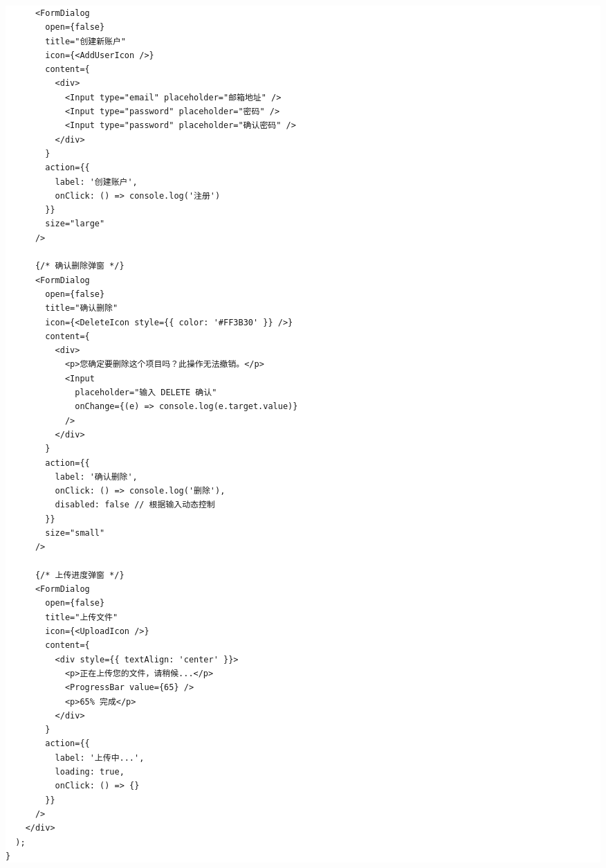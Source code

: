 ```tsx
      <FormDialog
        open={false}
        title="创建新账户"
        icon={<AddUserIcon />}
        content={
          <div>
            <Input type="email" placeholder="邮箱地址" />
            <Input type="password" placeholder="密码" />
            <Input type="password" placeholder="确认密码" />
          </div>
        }
        action={{
          label: '创建账户',
          onClick: () => console.log('注册')
        }}
        size="large"
      />

      {/* 确认删除弹窗 */}
      <FormDialog
        open={false}
        title="确认删除"
        icon={<DeleteIcon style={{ color: '#FF3B30' }} />}
        content={
          <div>
            <p>您确定要删除这个项目吗？此操作无法撤销。</p>
            <Input 
              placeholder="输入 DELETE 确认"
              onChange={(e) => console.log(e.target.value)}
            />
          </div>
        }
        action={{
          label: '确认删除',
          onClick: () => console.log('删除'),
          disabled: false // 根据输入动态控制
        }}
        size="small"
      />

      {/* 上传进度弹窗 */}
      <FormDialog
        open={false}
        title="上传文件"
        icon={<UploadIcon />}
        content={
          <div style={{ textAlign: 'center' }}>
            <p>正在上传您的文件，请稍候...</p>
            <ProgressBar value={65} />
            <p>65% 完成</p>
          </div>
        }
        action={{
          label: '上传中...',
          loading: true,
          onClick: () => {}
        }}
      />
    </div>
  );
}
```

